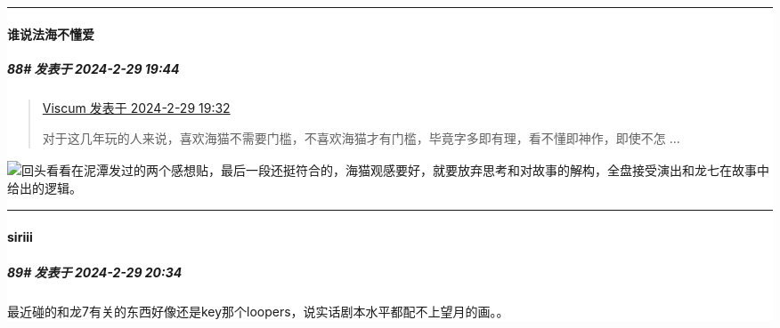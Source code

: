 
*****

####  谁说法海不懂爱  
##### 88#       发表于 2024-2-29 19:44

<blockquote><a href="httphttps://bbs.saraba1st.com/2b/forum.php?mod=redirect&amp;goto=findpost&amp;pid=64107662&amp;ptid=2173040" target="_blank">Viscum 发表于 2024-2-29 19:32</a>

对于这几年玩的人来说，喜欢海猫不需要门槛，不喜欢海猫才有门槛，毕竟字多即有理，看不懂即神作，即使不怎 ...</blockquote>
<img src="https://static.saraba1st.com/image/smiley/face2017/009.gif" referrerpolicy="no-referrer">回头看看在泥潭发过的两个感想贴，最后一段还挺符合的，海猫观感要好，就要放弃思考和对故事的解构，全盘接受演出和龙七在故事中给出的逻辑。


*****

####  siriii  
##### 89#       发表于 2024-2-29 20:34

最近碰的和龙7有关的东西好像还是key那个loopers，说实话剧本水平都配不上望月的画。。

